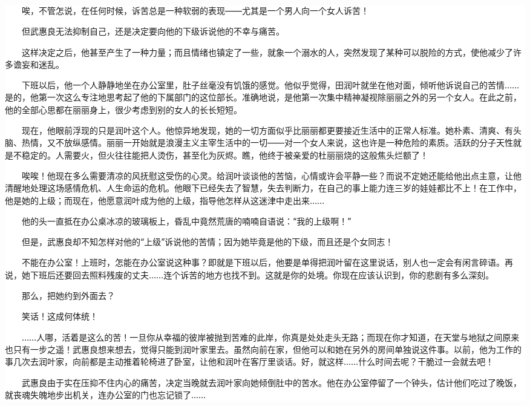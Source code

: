 &emsp;&emsp;唉，不管怎说，在任何时候，诉苦总是一种软弱的表现——尤其是一个男人向一个女人诉苦！

&emsp;&emsp;但武惠良无法抑制自己，还是决定要向他的下级诉说他的不幸与痛苦。

&emsp;&emsp;这样决定之后，他甚至产生了一种力量；而且情绪也镇定了一些，就象一个溺水的人，突然发现了某种可以脱险的方式，使他减少了许多谵妄和迷乱。

&emsp;&emsp;下班以后，他一个人静静地坐在办公室里，肚子丝毫没有饥饿的感觉。他似乎觉得，田润叶就坐在他对面，倾听他诉说自己的苦情……是的，他第一次这么专注地思考起了他的下属部门的这位部长。准确地说，是他第一次集中精神凝视除丽丽之外的另一个女人。在此之前，他的全部心思都在丽丽身上，很少考虑到别的女人的长长短短。

&emsp;&emsp;现在，他眼前浮现的只是润叶这个人。他惊异地发现，她的一切方面似乎比丽丽都更要接近生活中的正常人标准。她朴素、清爽、有头脑、热情，又不放纵感情。丽丽一开始就是浪漫主义主宰生活中的一切——对一个女人来说，这也许是一种危险的素质。活跃的分子天性就是不稳定的。人需要火，但火往往能把人烫伤，甚至化为灰烬。瞧，他终于被亲爱的杜丽丽烧的这般焦头烂额了！

&emsp;&emsp;唉唉！他现在多么需要清凉的风抚慰这受伤的心灵。给润叶谈谈他的苦恼，心情或许会平静一些？而说不定她还能给他出点主意，让他清醒地处理这场感情危机、人生命运的危机。他眼下已经失去了智慧，失去判断力，在自己的事上能力连三岁的娃娃都比不上！在工作中，他是她的上级；而现在，他愿意润叶成为他的上级，指导他怎样从这迷津中走出来……

&emsp;&emsp;他的头一直抵在办公桌冰凉的玻璃板上，昏乱中竟然荒唐的喃喃自语说：“我的上级啊！”

&emsp;&emsp;但是，武惠良却不知怎样对他的“上级”诉说他的苦情；因为她毕竟是他的下级，而且还是个女同志！

&emsp;&emsp;不能在办公室！上班时，怎能在办公室说这种事？即就是下班以后，他要是单得把润叶留在这里说话，别人也一定会有闲言碎语。再说，她下班后还要回去照料残废的丈夫……连个诉苦的地方也找不到。这就是你的处境。你现在应该认识到，你的悲剧有多么深刻。

&emsp;&emsp;那么，把她约到外面去？

&emsp;&emsp;笑话！这成何体统！

&emsp;&emsp;……人哪，活着是这么的苦！一旦你从幸福的彼岸被抛到苦难的此岸，你真是处处走头无路；而现在你才知道，在天堂与地狱之间原来也只有一步之遥！武惠良想来想去，觉得只能到润叶家里去。虽然向前在家，但他可以和她在另外的房间单独说这件事。以前，他为工作的事几次去润叶家，向前都是主动推着轮椅进了卧室，让他和润叶在客厅里谈话。好，就这样……什么时间去呢？干脆过一会就去吧！

&emsp;&emsp;武惠良由于实在压抑不住内心的痛苦，决定当晚就去润叶家向她倾倒肚中的苦水。他在办公室停留了一个钟头，估计他们吃过了晚饭，就丧魂失魄地步出机关，连办公室的门也忘记锁了……